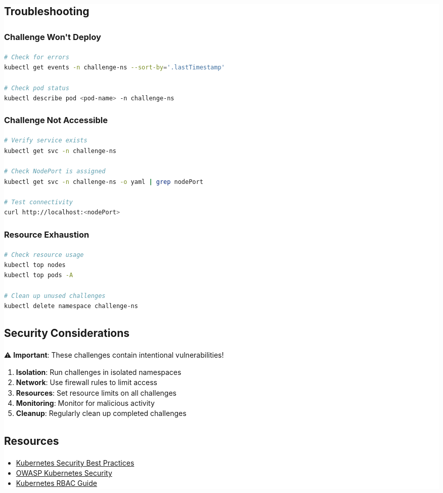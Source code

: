 ## Troubleshooting

### Challenge Won't Deploy

```bash
# Check for errors
kubectl get events -n challenge-ns --sort-by='.lastTimestamp'

# Check pod status
kubectl describe pod <pod-name> -n challenge-ns
```

### Challenge Not Accessible

```bash
# Verify service exists
kubectl get svc -n challenge-ns

# Check NodePort is assigned
kubectl get svc -n challenge-ns -o yaml | grep nodePort

# Test connectivity
curl http://localhost:<nodePort>
```

### Resource Exhaustion

```bash
# Check resource usage
kubectl top nodes
kubectl top pods -A

# Clean up unused challenges
kubectl delete namespace challenge-ns
```

## Security Considerations

⚠️ **Important**: These challenges contain intentional vulnerabilities!

1. **Isolation**: Run challenges in isolated namespaces
2. **Network**: Use firewall rules to limit access
3. **Resources**: Set resource limits on all challenges
4. **Monitoring**: Monitor for malicious activity
5. **Cleanup**: Regularly clean up completed challenges

## Resources

- [Kubernetes Security Best Practices](https://kubernetes.io/docs/concepts/security/)
- [OWASP Kubernetes Security](https://owasp.org/www-project-kubernetes-top-ten/)
- [Kubernetes RBAC Guide](https://kubernetes.io/docs/reference/access-authn-authz/rbac/)

